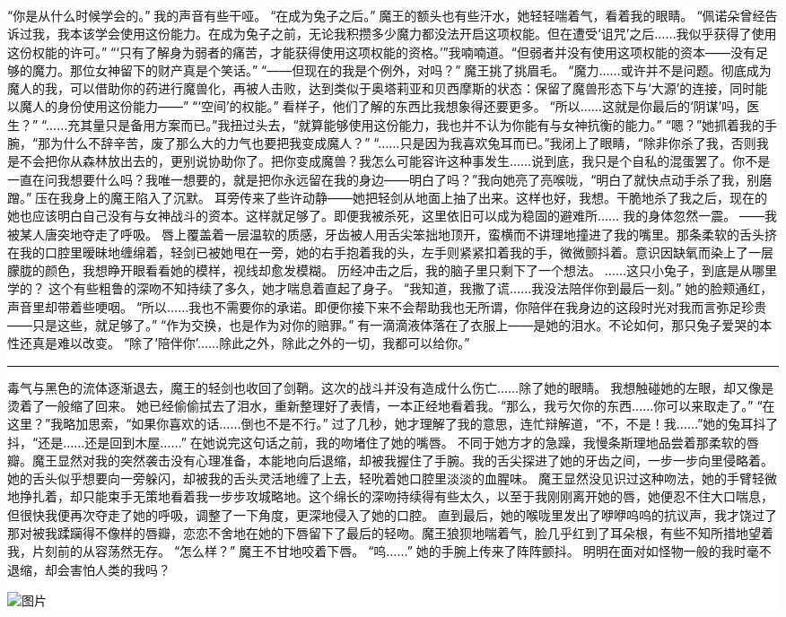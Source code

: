 “你是从什么时候学会的。”
我的声音有些干哑。
“在成为兔子之后。”
魔王的额头也有些汗水，她轻轻喘着气，看着我的眼睛。
“佩诺朵曾经告诉过我，我本该学会使用这份能力。在成为兔子之前，无论我积攒多少魔力都没法开启这项权能。但在遭受‘诅咒’之后……我似乎获得了使用这份权能的许可。”
“‘只有了解身为弱者的痛苦，才能获得使用这项权能的资格。’”我喃喃道。“但弱者并没有使用这项权能的资本——没有足够的魔力。那位女神留下的财产真是个笑话。”
“——但现在的我是个例外，对吗？”
魔王挑了挑眉毛。
“魔力……或许并不是问题。彻底成为魔人的我，可以借助你的药进行魔兽化，再被人击败，达到类似于奥塔莉亚和贝西摩斯的状态：保留了魔兽形态下与‘大源’的连接，同时能以魔人的身份使用这份能力——”
“‘空间’的权能。”
看样子，他们了解的东西比我想象得还要更多。
“所以……这就是你最后的‘阴谋’吗，医生？”
“……充其量只是备用方案而已。”我扭过头去，“就算能够使用这份能力，我也并不认为你能有与女神抗衡的能力。”
“嗯？”她抓着我的手腕，“那为什么不辞辛苦，废了那么大的力气也要把我变成魔人？”
“……只是因为我喜欢兔耳而已。”我闭上了眼睛，“除非你杀了我，否则我是不会把你从森林放出去的，更别说协助你了。把你变成魔兽？我怎么可能容许这种事发生……说到底，我只是个自私的混蛋罢了。你不是一直在问我想要什么吗？我唯一想要的，就是把你永远留在我的身边——明白了吗？”我向她亮了亮喉咙，“明白了就快点动手杀了我，别磨蹭。”
压在我身上的魔王陷入了沉默。
耳旁传来了些许动静——她把轻剑从地面上抽了出来。这样也好，我想。干脆地杀了我之后，现在的她也应该明白自己没有与女神战斗的资本。这样就足够了。即便我被杀死，这里依旧可以成为稳固的避难所……
我的身体忽然一震。
——我被某人唐突地夺走了呼吸。
唇上覆盖着一层温软的质感，牙齿被人用舌尖笨拙地顶开，蛮横而不讲理地撞进了我的嘴里。那条柔软的舌头挤在我的口腔里暧昧地缠绵着，轻剑已被她甩在一旁，她的右手抱着我的头，左手则紧紧扣着我的手，微微颤抖着。意识因缺氧而染上了一层朦胧的颜色，我想睁开眼看看她的模样，视线却愈发模糊。
历经冲击之后，我的脑子里只剩下了一个想法。
……这只小兔子，到底是从哪里学的？
这个有些粗鲁的深吻不知持续了多久，她才喘息着直起了身子。
“我知道，我撒了谎……我没法陪伴你到最后一刻。”
她的脸颊通红，声音里却带着些哽咽。
“所以……我也不需要你的承诺。即便你接下来不会帮助我也无所谓，你陪伴在我身边的这段时光对我而言弥足珍贵——只是这些，就足够了。”
“作为交换，也是作为对你的赔罪。”
有一滴滴液体落在了衣服上——是她的泪水。不论如何，那只兔子爱哭的本性还真是难以改变。
“除了‘陪伴你’……除此之外，除此之外的一切，我都可以给你。”

---
毒气与黑色的流体逐渐退去，魔王的轻剑也收回了剑鞘。这次的战斗并没有造成什么伤亡……除了她的眼睛。
我想触碰她的左眼，却又像是烫着了一般缩了回来。
她已经偷偷拭去了泪水，重新整理好了表情，一本正经地看着我。“那么，我亏欠你的东西……你可以来取走了。”
“在这里？”我略加思索，“如果你喜欢的话……倒也不是不行。”
过了几秒，她才理解了我的意思，连忙辩解道，“不，不是！我……”她的兔耳抖了抖，“还是……还是回到木屋……”
在她说完这句话之前，我的吻堵住了她的嘴唇。
不同于她方才的急躁，我慢条斯理地品尝着那柔软的唇瓣。魔王显然对我的突然袭击没有心理准备，本能地向后退缩，却被我握住了手腕。我的舌尖探进了她的牙齿之间，一步一步向里侵略着。她的舌头似乎想要向一旁躲闪，却被我的舌头灵活地缠了上去，轻吮着她口腔里淡淡的血腥味。
魔王显然没见识过这种吻法，她的手臂轻微地挣扎着，却只能束手无策地看着我一步步攻城略地。这个绵长的深吻持续得有些太久，以至于我刚刚离开她的唇，她便忍不住大口喘息，但很快我便再次夺走了她的呼吸，调整了一下角度，更深地侵入了她的口腔。
直到最后，她的喉咙里发出了咿咿呜呜的抗议声，我才饶过了那对被我蹂躏得不像样的唇瓣，恋恋不舍地在她的下唇留下了最后的轻吻。魔王狼狈地喘着气，脸几乎红到了耳朵根，有些不知所措地望着我，片刻前的从容荡然无存。
“怎么样？”
魔王不甘地咬着下唇。
“呜……”
她的手腕上传来了阵阵颤抖。
明明在面对如怪物一般的我时毫不退缩，却会害怕人类的我吗？

![图片](46.jpg)
